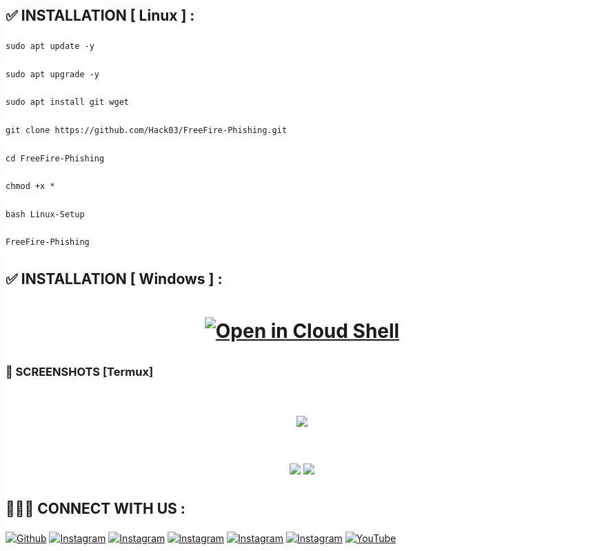 
## ✅ INSTALLATION [ Linux ] :
```
sudo apt update -y

sudo apt upgrade -y

sudo apt install git wget

git clone https://github.com/Hack03/FreeFire-Phishing.git

cd FreeFire-Phishing

chmod +x *

bash Linux-Setup

FreeFire-Phishing
```

## ✅ INSTALLATION [ Windows ] :

# <p align="center"> [![Open in Cloud Shell](https://user-images.githubusercontent.com/27065646/92304704-8d146d80-ef80-11ea-8c29-0deaabb1c702.png)](https://console.cloud.google.com/cloudshell/open?git_repo=https://github.com/OnlineHacKing/FreeFire-Phishing&tutorial=README.md)


### 📸 SCREENSHOTS [Termux]

<br>
<p align="center">
<img width="40%" src="https://github.com/OnlineHacKing/FreeFire-Phishing/raw/main/img/OnlineHacking-ff2.jpg"/>
</p>
<br>
<p align="center">
<img width="41%" src="https://github.com/OnlineHacKing/FreeFire-Phishing/raw/main/img/OnlineHacking-ff3.jpg"/>
<img width="40%" src="https://github.com/OnlineHacKing/FreeFire-Phishing/raw/main/img/OnlineHacking-ff1.jpg"/>
</p>




## 👨🏻‍💻 CONNECT WITH US :


<a href="https://github.com/OnlineHacKing"><img title="Github" src="https://img.shields.io/badge/Online-hacking-brightgreen?style=for-the-badge&logo=github"></a>
[![Instagram](https://img.shields.io/badge/INSTAGRAM-FOLLOW-red?style=for-the-badge&logo=instagram)](https://www.instagram.com/suman333mondal/)
[![Instagram](https://img.shields.io/badge/WEBSITE-VISIT-yellow?style=for-the-badge&logo=blogger)](https://www.onlinehacking.xyz)
[![Instagram](https://img.shields.io/badge/LINKEDIN-CONNECT-red?style=for-the-badge&logo=linkedin)](https://www.linkedin.com/in/sumam333mondal/)
[![Instagram](https://img.shields.io/badge/FACEBOOK-LIKE-red?style=for-the-badge&logo=facebook)](https://fb.com/adminonlinehacking)
[![Instagram](https://img.shields.io/badge/TELEGRAM-CHANNEL-red?style=for-the-badge&logo=telegram)](https://telegram.dog/OnlineHacking)
<a href="https://www.youtube.com/channel/UC8pmZJAlagdZ7bb0TBlogYw"><img title="YouTube" src="https://img.shields.io/badge/YouTube-Online Hacking-red?style=for-the-badge&logo=Youtube"></a>
